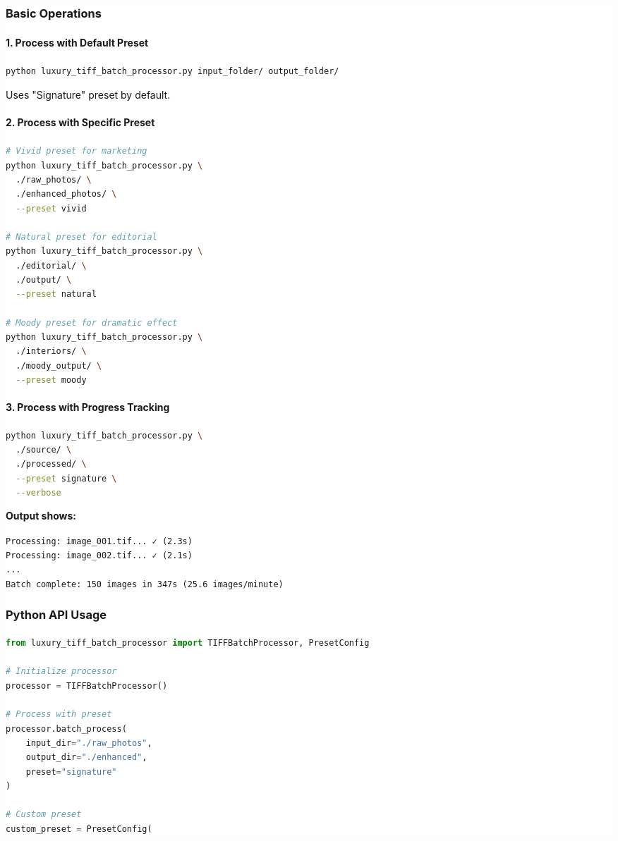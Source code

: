 ### Basic Operations

#### 1. Process with Default Preset

```bash
python luxury_tiff_batch_processor.py input_folder/ output_folder/
```

Uses "Signature" preset by default.

#### 2. Process with Specific Preset

```bash
# Vivid preset for marketing
python luxury_tiff_batch_processor.py \
  ./raw_photos/ \
  ./enhanced_photos/ \
  --preset vivid

# Natural preset for editorial
python luxury_tiff_batch_processor.py \
  ./editorial/ \
  ./output/ \
  --preset natural

# Moody preset for dramatic effect
python luxury_tiff_batch_processor.py \
  ./interiors/ \
  ./moody_output/ \
  --preset moody
```

#### 3. Process with Progress Tracking

```bash
python luxury_tiff_batch_processor.py \
  ./source/ \
  ./processed/ \
  --preset signature \
  --verbose
```

**Output shows:**
```
Processing: image_001.tif... ✓ (2.3s)
Processing: image_002.tif... ✓ (2.1s)
...
Batch complete: 150 images in 347s (25.6 images/minute)
```

### Python API Usage

```python
from luxury_tiff_batch_processor import TIFFBatchProcessor, PresetConfig

# Initialize processor
processor = TIFFBatchProcessor()

# Process with preset
processor.batch_process(
    input_dir="./raw_photos",
    output_dir="./enhanced",
    preset="signature"
)

# Custom preset
custom_preset = PresetConfig(
```